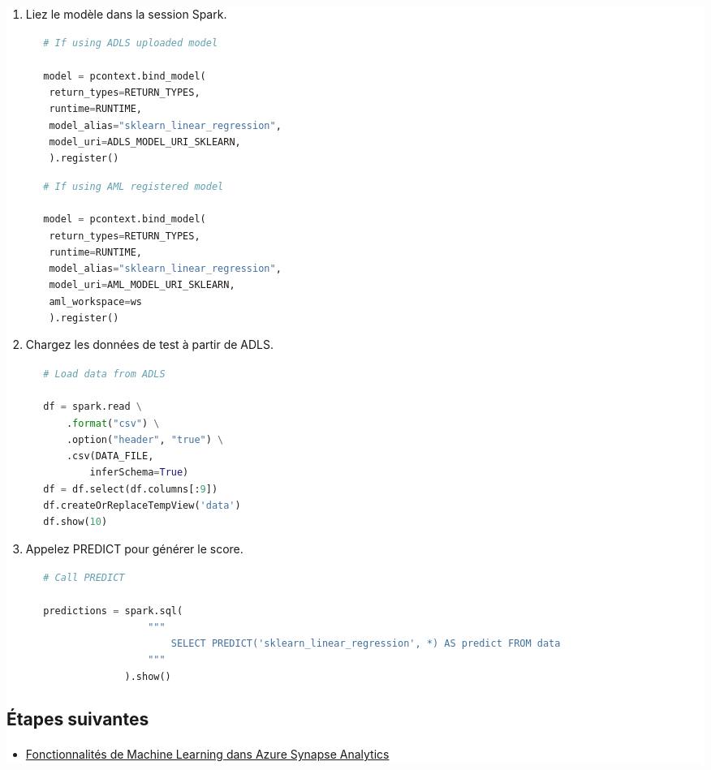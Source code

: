 1. Liez le modèle dans la session Spark.

   ```python
      # If using ADLS uploaded model
   
      model = pcontext.bind_model(
       return_types=RETURN_TYPES, 
       runtime=RUNTIME, 
       model_alias="sklearn_linear_regression",
       model_uri=ADLS_MODEL_URI_SKLEARN,
       ).register()
   ```

   ```python
      # If using AML registered model
   
      model = pcontext.bind_model(
       return_types=RETURN_TYPES, 
       runtime=RUNTIME, 
       model_alias="sklearn_linear_regression",
       model_uri=AML_MODEL_URI_SKLEARN,
       aml_workspace=ws
       ).register()
   ```

1. Chargez les données de test à partir de ADLS.

   ```python
      # Load data from ADLS
   
      df = spark.read \
          .format("csv") \
          .option("header", "true") \
          .csv(DATA_FILE,
              inferSchema=True)
      df = df.select(df.columns[:9])
      df.createOrReplaceTempView('data')
      df.show(10)
   ```

1. Appelez PREDICT pour générer le score.

   ```python
      # Call PREDICT
      
      predictions = spark.sql(
                        """
                            SELECT PREDICT('sklearn_linear_regression', *) AS predict FROM data
                        """
                    ).show()
   ```


## <a name="next-steps"></a>Étapes suivantes

- [Fonctionnalités de Machine Learning dans Azure Synapse Analytics](what-is-machine-learning.md)
